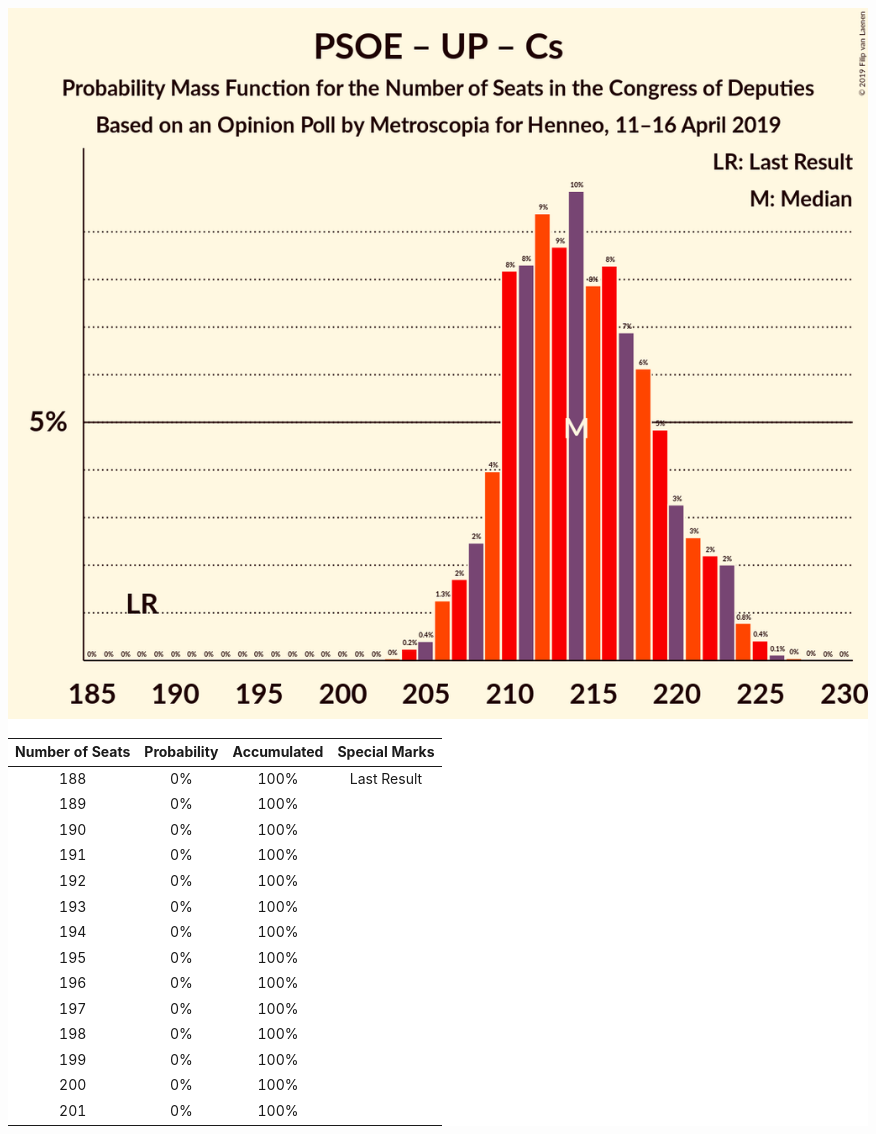 ![Graph with seats probability mass function not yet produced](2019-04-16-Metroscopia-coalitions-seats-pmf-psoe–up–cs.png "Seats Probability Mass Function")

| Number of Seats | Probability | Accumulated | Special Marks |
|:---------------:|:-----------:|:-----------:|:-------------:|
| 188 | 0% | 100% | Last Result |
| 189 | 0% | 100% |  |
| 190 | 0% | 100% |  |
| 191 | 0% | 100% |  |
| 192 | 0% | 100% |  |
| 193 | 0% | 100% |  |
| 194 | 0% | 100% |  |
| 195 | 0% | 100% |  |
| 196 | 0% | 100% |  |
| 197 | 0% | 100% |  |
| 198 | 0% | 100% |  |
| 199 | 0% | 100% |  |
| 200 | 0% | 100% |  |
| 201 | 0% | 100% |  |